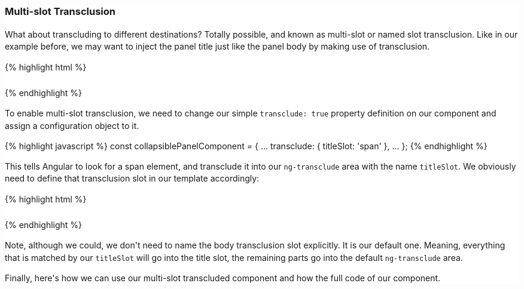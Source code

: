 ### Multi-slot Transclusion 

What about transcluding to different destinations? Totally possible, and known as multi-slot or named slot transclusion. Like in our example before, we may want to inject the panel title just like the panel body by making use of transclusion.

{% highlight html %}
<div class="panel">
  <div class="panel-heading" ng-click="$ctrl.visible = !$ctrl.visible">
    <h3 class="panel-title">
      <!-- TRANSCLUDE TITLE CONTENT HERE -->
    </h3>
  </div>
  <div class="panel-body" ng-if="$ctrl.visible" ng-transclude>
    <!-- TRANSCLUDE BODY CONTENT HERE -->
  </div>
</div>
{% endhighlight %}

To enable multi-slot transclusion, we need to change our simple `transclude: true` property definition on our component and assign a configuration object to it.

{% highlight javascript %}
const collapsiblePanelComponent = {
  ...
  transclude: {
    titleSlot: 'span'
  },
  ...
};
{% endhighlight %}

This tells Angular to look for a span element, and transclude it into our `ng-transclude` area with the name `titleSlot`. We obviously need to define that transclusion slot in our template accordingly:

{% highlight html %}
<div class="panel">
  <div class="panel-heading" ng-click="$ctrl.visible = !$ctrl.visible">
    <h3 class="panel-title" ng-transclude="titleSlot">
    </h3>
  </div>
  <div class="panel-body" ng-if="$ctrl.visible" ng-transclude>
  </div>
</div>
{% endhighlight %}

Note, although we could, we don't need to name the body transclusion slot explicitly. It is our default one. Meaning, everything that is matched by our `titleSlot` will go into the title slot, the remaining parts go into the default `ng-transclude` area.

Finally, here's how we can use our multi-slot transcluded component and how the full code of our component.
